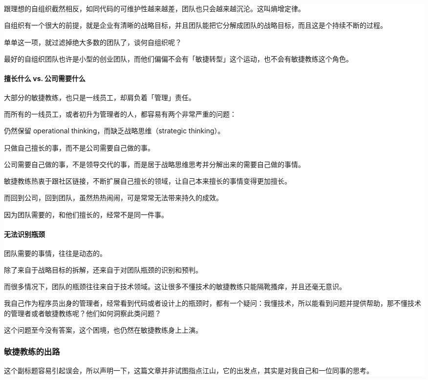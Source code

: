 

跟理想的自组织截然相反，如同代码的可维护性越来越差，团队也只会越来越沉沦。这叫熵增定律。



自组织有一个很大的前提，就是企业有清晰的战略目标，并且团队能把它分解成团队的战略目标，而且这是个持续不断的过程。



单单这一项，就过滤掉绝大多数的团队了，谈何自组织呢？



最好的自组织团队也许是小型的创业团队，而他们偏偏不会有「敏捷转型」这个运动，也不会有敏捷教练这个角色。



#### 擅长什么 vs. 公司需要什么
大部分的敏捷教练，也只是一线员工，却肩负着「管理」责任。



而所有的一线员工，或者初升为管理者的人，都容易有两个非常严重的问题：



仍然保留 operational thinking，而缺乏战略思维（strategic thinking）。

只做自己擅长的事，而不是公司需要自己做的事。



公司需要自己做的事，不是领导交代的事，而是居于战略思维思考并分解出来的需要自己做的事情。



敏捷教练热衷于跟社区链接，不断扩展自己擅长的领域，让自己本来擅长的事情变得更加擅长。



而回到公司，回到团队，虽然热热闹闹，可是常常无法带来持久的成效。



因为团队需要的，和他们擅长的，经常不是同一件事。

#### 无法识别瓶颈
团队需要的事情，往往是动态的。



除了来自于战略目标的拆解，还来自于对团队瓶颈的识别和预判。



而很多情况下，团队的瓶颈往往来自于技术领域。这让很多不懂技术的敏捷教练只能隔靴搔痒，并且还毫无意识。



我自己作为程序员出身的管理者，经常看到代码或者设计上的瓶颈时，都有一个疑问：我懂技术，所以能看到问题并提供帮助，那不懂技术的管理者或者敏捷教练呢？他们如何洞察此类问题？



这个问题至今没有答案，这个困境，也仍然在敏捷教练身上上演。



### 敏捷教练的出路


这个副标题容易引起误会，所以声明一下，这篇文章并非试图指点江山，它的出发点，其实是对我自己和一位同事的思考。
